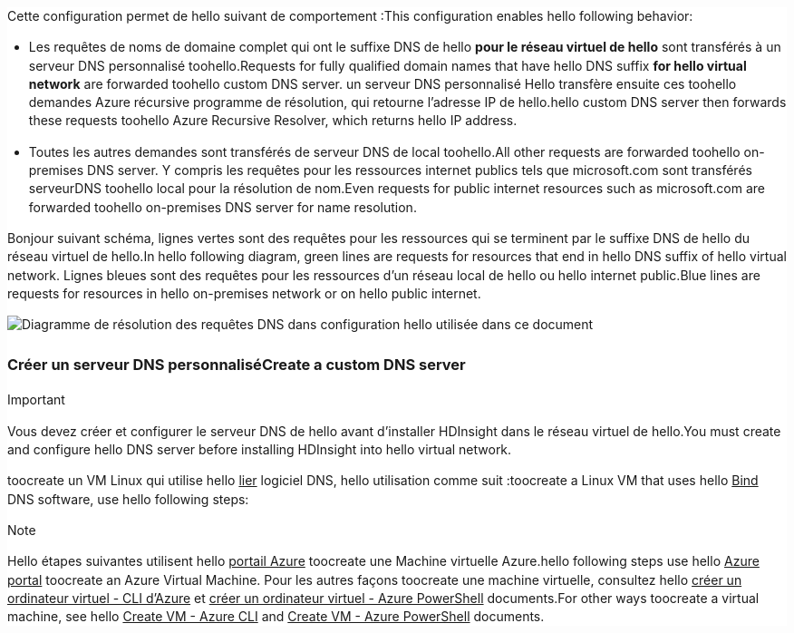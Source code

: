 <span data-ttu-id="c933a-122">Cette configuration permet de hello suivant de comportement :</span><span class="sxs-lookup"><span data-stu-id="c933a-122">This configuration enables hello following behavior:</span></span>

* <span data-ttu-id="c933a-123">Les requêtes de noms de domaine complet qui ont le suffixe DNS de hello __pour le réseau virtuel de hello__ sont transférés à un serveur DNS personnalisé toohello.</span><span class="sxs-lookup"><span data-stu-id="c933a-123">Requests for fully qualified domain names that have hello DNS suffix __for hello virtual network__ are forwarded toohello custom DNS server.</span></span> <span data-ttu-id="c933a-124">un serveur DNS personnalisé Hello transfère ensuite ces toohello demandes Azure récursive programme de résolution, qui retourne l’adresse IP de hello.</span><span class="sxs-lookup"><span data-stu-id="c933a-124">hello custom DNS server then forwards these requests toohello Azure Recursive Resolver, which returns hello IP address.</span></span>

* <span data-ttu-id="c933a-125">Toutes les autres demandes sont transférés de serveur DNS de local toohello.</span><span class="sxs-lookup"><span data-stu-id="c933a-125">All other requests are forwarded toohello on-premises DNS server.</span></span> <span data-ttu-id="c933a-126">Y compris les requêtes pour les ressources internet publics tels que microsoft.com sont transférés serveurDNS toohello local pour la résolution de nom.</span><span class="sxs-lookup"><span data-stu-id="c933a-126">Even requests for public internet resources such as microsoft.com are forwarded toohello on-premises DNS server for name resolution.</span></span>

<span data-ttu-id="c933a-127">Bonjour suivant schéma, lignes vertes sont des requêtes pour les ressources qui se terminent par le suffixe DNS de hello du réseau virtuel de hello.</span><span class="sxs-lookup"><span data-stu-id="c933a-127">In hello following diagram, green lines are requests for resources that end in hello DNS suffix of hello virtual network.</span></span> <span data-ttu-id="c933a-128">Lignes bleues sont des requêtes pour les ressources d’un réseau local de hello ou hello internet public.</span><span class="sxs-lookup"><span data-stu-id="c933a-128">Blue lines are requests for resources in hello on-premises network or on hello public internet.</span></span>

![Diagramme de résolution des requêtes DNS dans configuration hello utilisée dans ce document](./media/connect-on-premises-network/on-premises-to-cloud-dns.png)

### <a name="create-a-custom-dns-server"></a><span data-ttu-id="c933a-130">Créer un serveur DNS personnalisé</span><span class="sxs-lookup"><span data-stu-id="c933a-130">Create a custom DNS server</span></span>

> [!IMPORTANT]
> <span data-ttu-id="c933a-131">Vous devez créer et configurer le serveur DNS de hello avant d’installer HDInsight dans le réseau virtuel de hello.</span><span class="sxs-lookup"><span data-stu-id="c933a-131">You must create and configure hello DNS server before installing HDInsight into hello virtual network.</span></span>

<span data-ttu-id="c933a-132">toocreate un VM Linux qui utilise hello [lier](https://www.isc.org/downloads/bind/) logiciel DNS, hello utilisation comme suit :</span><span class="sxs-lookup"><span data-stu-id="c933a-132">toocreate a Linux VM that uses hello [Bind](https://www.isc.org/downloads/bind/) DNS software, use hello following steps:</span></span>

> [!NOTE]
> <span data-ttu-id="c933a-133">Hello étapes suivantes utilisent hello [portail Azure](https://portal.azure.com) toocreate une Machine virtuelle Azure.</span><span class="sxs-lookup"><span data-stu-id="c933a-133">hello following steps use hello [Azure portal](https://portal.azure.com) toocreate an Azure Virtual Machine.</span></span> <span data-ttu-id="c933a-134">Pour les autres façons toocreate une machine virtuelle, consultez hello [créer un ordinateur virtuel - CLI d’Azure](../virtual-machines/linux/quick-create-cli.md) et [créer un ordinateur virtuel - Azure PowerShell](../virtual-machines/linux/quick-create-portal.md) documents.</span><span class="sxs-lookup"><span data-stu-id="c933a-134">For other ways toocreate a virtual machine, see hello [Create VM - Azure CLI](../virtual-machines/linux/quick-create-cli.md) and [Create VM - Azure PowerShell](../virtual-machines/linux/quick-create-portal.md) documents.</span></span>
